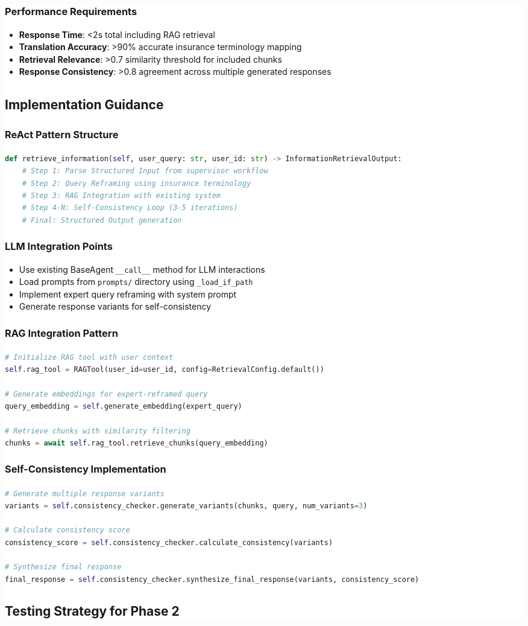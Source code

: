 ### Performance Requirements
- **Response Time**: <2s total including RAG retrieval
- **Translation Accuracy**: >90% accurate insurance terminology mapping
- **Retrieval Relevance**: >0.7 similarity threshold for included chunks
- **Response Consistency**: >0.8 agreement across multiple generated responses

## Implementation Guidance

### ReAct Pattern Structure
```python
def retrieve_information(self, user_query: str, user_id: str) -> InformationRetrievalOutput:
    # Step 1: Parse Structured Input from supervisor workflow
    # Step 2: Query Reframing using insurance terminology
    # Step 3: RAG Integration with existing system
    # Step 4-N: Self-Consistency Loop (3-5 iterations)
    # Final: Structured Output generation
```

### LLM Integration Points
- Use existing BaseAgent `__call__` method for LLM interactions
- Load prompts from `prompts/` directory using `_load_if_path`
- Implement expert query reframing with system prompt
- Generate response variants for self-consistency

### RAG Integration Pattern
```python
# Initialize RAG tool with user context
self.rag_tool = RAGTool(user_id=user_id, config=RetrievalConfig.default())

# Generate embeddings for expert-reframed query
query_embedding = self.generate_embedding(expert_query)

# Retrieve chunks with similarity filtering
chunks = await self.rag_tool.retrieve_chunks(query_embedding)
```

### Self-Consistency Implementation
```python
# Generate multiple response variants
variants = self.consistency_checker.generate_variants(chunks, query, num_variants=3)

# Calculate consistency score
consistency_score = self.consistency_checker.calculate_consistency(variants)

# Synthesize final response
final_response = self.consistency_checker.synthesize_final_response(variants, consistency_score)
```

## Testing Strategy for Phase 2
